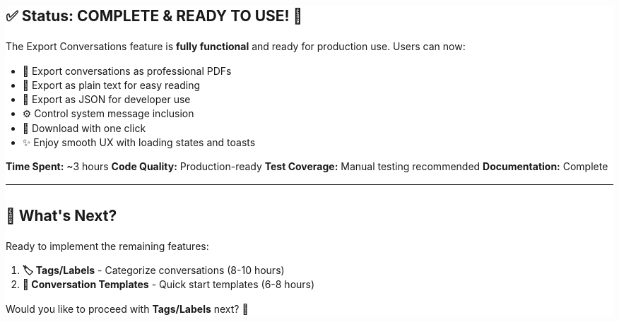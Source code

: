 
## ✅ Status: COMPLETE & READY TO USE! 🎉

The Export Conversations feature is **fully functional** and ready for production use. Users can now:

- 📄 Export conversations as professional PDFs
- 📝 Export as plain text for easy reading
- 🔧 Export as JSON for developer use
- ⚙️ Control system message inclusion
- 💾 Download with one click
- ✨ Enjoy smooth UX with loading states and toasts

**Time Spent:** ~3 hours
**Code Quality:** Production-ready
**Test Coverage:** Manual testing recommended
**Documentation:** Complete

---

## 🎯 What's Next?

Ready to implement the remaining features:
1. **🏷️ Tags/Labels** - Categorize conversations (8-10 hours)
2. **📝 Conversation Templates** - Quick start templates (6-8 hours)

Would you like to proceed with **Tags/Labels** next? 🚀
